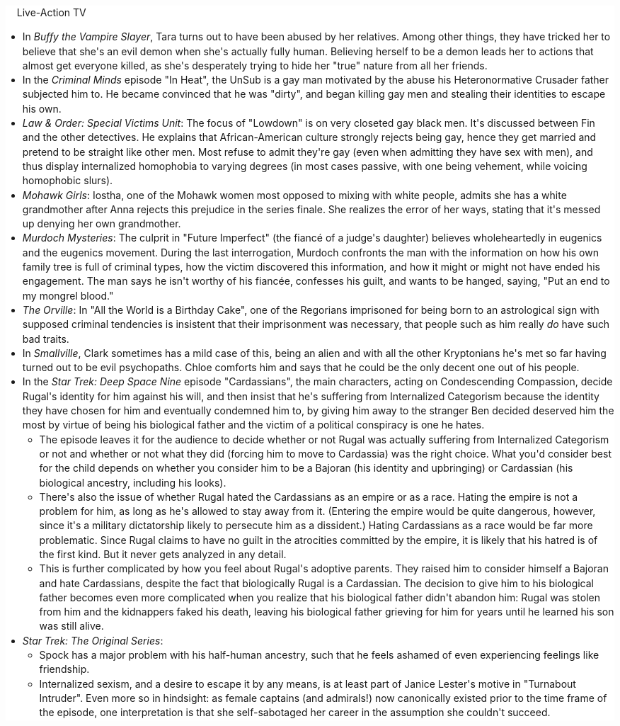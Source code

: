 
    Live-Action TV 

-   In _Buffy the Vampire Slayer_, Tara turns out to have been abused by her relatives. Among other things, they have tricked her to believe that she's an evil demon when she's actually fully human. Believing herself to be a demon leads her to actions that almost get everyone killed, as she's desperately trying to hide her "true" nature from all her friends.
-   In the _Criminal Minds_ episode "In Heat", the UnSub is a gay man motivated by the abuse his Heteronormative Crusader father subjected him to. He became convinced that he was "dirty", and began killing gay men and stealing their identities to escape his own.
-   _Law & Order: Special Victims Unit_: The focus of "Lowdown" is on very closeted gay black men. It's discussed between Fin and the other detectives. He explains that African-American culture strongly rejects being gay, hence they get married and pretend to be straight like other men. Most refuse to admit they're gay (even when admitting they have sex with men), and thus display internalized homophobia to varying degrees (in most cases passive, with one being vehement, while voicing homophobic slurs).
-   _Mohawk Girls_: Iostha, one of the Mohawk women most opposed to mixing with white people, admits she has a white grandmother after Anna rejects this prejudice in the series finale. She realizes the error of her ways, stating that it's messed up denying her own grandmother.
-   _Murdoch Mysteries_: The culprit in "Future Imperfect" (the fiancé of a judge's daughter) believes wholeheartedly in eugenics and the eugenics movement. During the last interrogation, Murdoch confronts the man with the information on how his own family tree is full of criminal types, how the victim discovered this information, and how it might or might not have ended his engagement. The man says he isn't worthy of his fiancée, confesses his guilt, and wants to be hanged, saying, "Put an end to my mongrel blood."
-   _The Orville_: In "All the World is a Birthday Cake", one of the Regorians imprisoned for being born to an astrological sign with supposed criminal tendencies is insistent that their imprisonment was necessary, that people such as him really _do_ have such bad traits.
-   In _Smallville_, Clark sometimes has a mild case of this, being an alien and with all the other Kryptonians he's met so far having turned out to be evil psychopaths. Chloe comforts him and says that he could be the only decent one out of his people.
-   In the _Star Trek: Deep Space Nine_ episode "Cardassians", the main characters, acting on Condescending Compassion, decide Rugal's identity for him against his will, and then insist that he's suffering from Internalized Categorism because the identity they have chosen for him and eventually condemned him to, by giving him away to the stranger Ben decided deserved him the most by virtue of being his biological father and the victim of a political conspiracy is one he hates.
    -   The episode leaves it for the audience to decide whether or not Rugal was actually suffering from Internalized Categorism or not and whether or not what they did (forcing him to move to Cardassia) was the right choice. What you'd consider best for the child depends on whether you consider him to be a Bajoran (his identity and upbringing) or Cardassian (his biological ancestry, including his looks).
    -   There's also the issue of whether Rugal hated the Cardassians as an empire or as a race. Hating the empire is not a problem for him, as long as he's allowed to stay away from it. (Entering the empire would be quite dangerous, however, since it's a military dictatorship likely to persecute him as a dissident.) Hating Cardassians as a race would be far more problematic. Since Rugal claims to have no guilt in the atrocities committed by the empire, it is likely that his hatred is of the first kind. But it never gets analyzed in any detail.
    -   This is further complicated by how you feel about Rugal's adoptive parents. They raised him to consider himself a Bajoran and hate Cardassians, despite the fact that biologically Rugal is a Cardassian. The decision to give him to his biological father becomes even more complicated when you realize that his biological father didn't abandon him: Rugal was stolen from him and the kidnappers faked his death, leaving his biological father grieving for him for years until he learned his son was still alive.
-   _Star Trek: The Original Series_:
    -   Spock has a major problem with his half-human ancestry, such that he feels ashamed of even experiencing feelings like friendship.
    -   Internalized sexism, and a desire to escape it by any means, is at least part of Janice Lester's motive in "Turnabout Intruder". Even more so in hindsight: as female captains (and admirals!) now canonically existed prior to the time frame of the episode, one interpretation is that she self-sabotaged her career in the assumption she couldn't succeed.